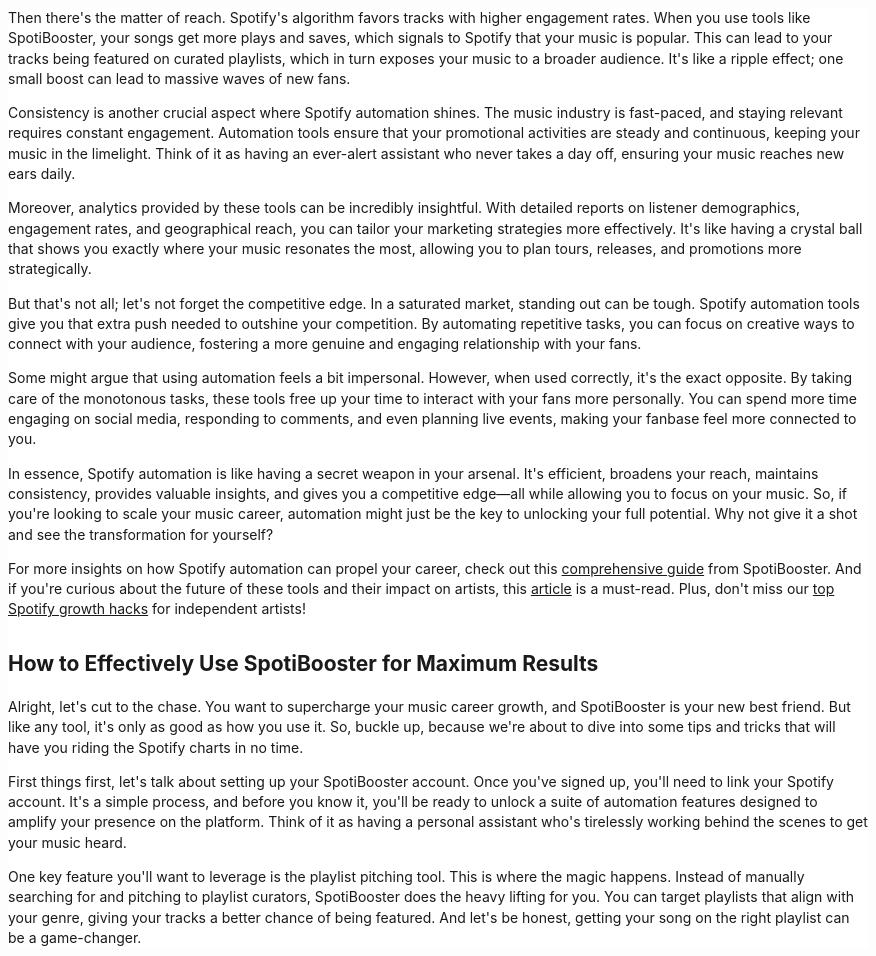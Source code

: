 Then there's the matter of reach. Spotify's algorithm favors tracks with higher engagement rates. When you use tools like SpotiBooster, your songs get more plays and saves, which signals to Spotify that your music is popular. This can lead to your tracks being featured on curated playlists, which in turn exposes your music to a broader audience. It's like a ripple effect; one small boost can lead to massive waves of new fans.

Consistency is another crucial aspect where Spotify automation shines. The music industry is fast-paced, and staying relevant requires constant engagement. Automation tools ensure that your promotional activities are steady and continuous, keeping your music in the limelight. Think of it as having an ever-alert assistant who never takes a day off, ensuring your music reaches new ears daily.

Moreover, analytics provided by these tools can be incredibly insightful. With detailed reports on listener demographics, engagement rates, and geographical reach, you can tailor your marketing strategies more effectively. It's like having a crystal ball that shows you exactly where your music resonates the most, allowing you to plan tours, releases, and promotions more strategically.



But that's not all; let's not forget the competitive edge. In a saturated market, standing out can be tough. Spotify automation tools give you that extra push needed to outshine your competition. By automating repetitive tasks, you can focus on creative ways to connect with your audience, fostering a more genuine and engaging relationship with your fans.

Some might argue that using automation feels a bit impersonal. However, when used correctly, it's the exact opposite. By taking care of the monotonous tasks, these tools free up your time to interact with your fans more personally. You can spend more time engaging on social media, responding to comments, and even planning live events, making your fanbase feel more connected to you.

In essence, Spotify automation is like having a secret weapon in your arsenal. It's efficient, broadens your reach, maintains consistency, provides valuable insights, and gives you a competitive edge—all while allowing you to focus on your music. So, if you're looking to scale your music career, automation might just be the key to unlocking your full potential. Why not give it a shot and see the transformation for yourself?

For more insights on how Spotify automation can propel your career, check out this [comprehensive guide](https://spotibooster.com/blog/can-spotify-automation-tools-boost-your-music-career) from SpotiBooster. And if you're curious about the future of these tools and their impact on artists, this [article](https://spotibooster.com/blog/the-future-of-spotify-automation-tools-and-their-impact-on-artists) is a must-read. Plus, don't miss our [top Spotify growth hacks](https://spotibooster.com/blog/top-spotify-growth-hacks-for-independent-artists) for independent artists!

## How to Effectively Use SpotiBooster for Maximum Results

Alright, let's cut to the chase. You want to supercharge your music career growth, and SpotiBooster is your new best friend. But like any tool, it's only as good as how you use it. So, buckle up, because we're about to dive into some tips and tricks that will have you riding the Spotify charts in no time.

First things first, let's talk about setting up your SpotiBooster account. Once you've signed up, you'll need to link your Spotify account. It's a simple process, and before you know it, you'll be ready to unlock a suite of automation features designed to amplify your presence on the platform. Think of it as having a personal assistant who's tirelessly working behind the scenes to get your music heard.

One key feature you'll want to leverage is the playlist pitching tool. This is where the magic happens. Instead of manually searching for and pitching to playlist curators, SpotiBooster does the heavy lifting for you. You can target playlists that align with your genre, giving your tracks a better chance of being featured. And let's be honest, getting your song on the right playlist can be a game-changer.
